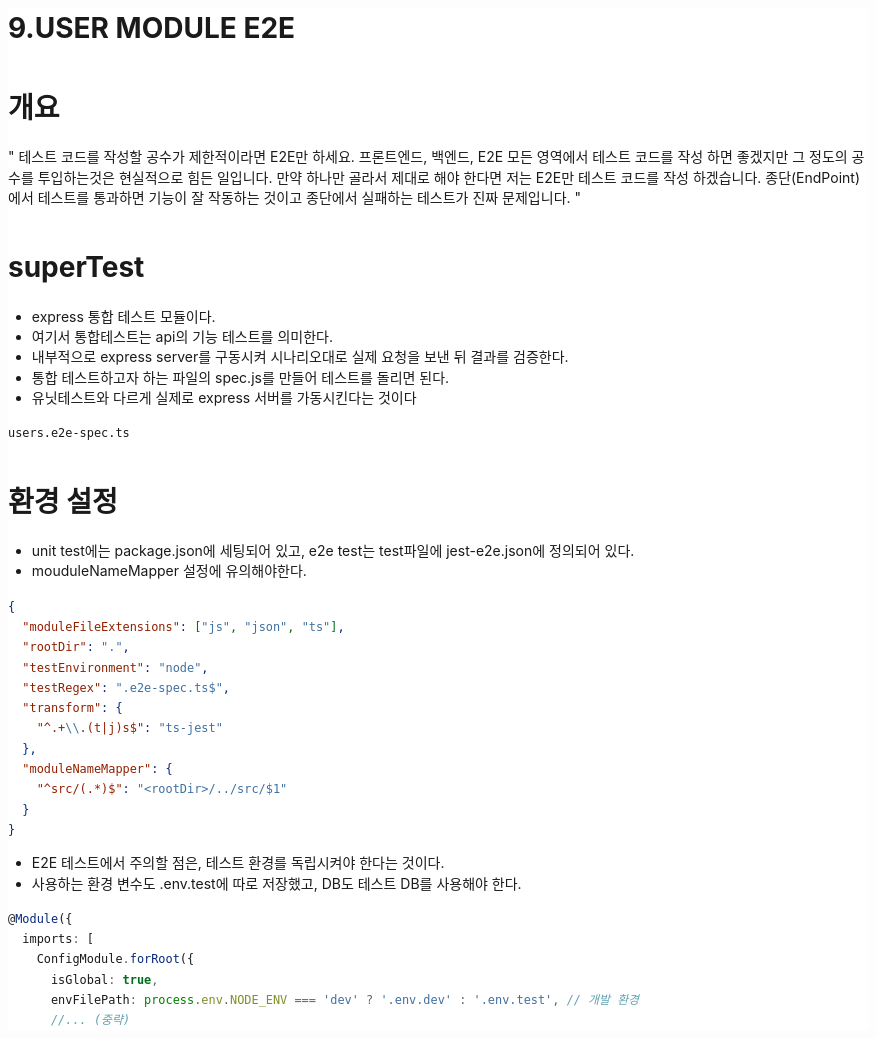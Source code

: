# 9.USER MODULE E2E

# 개요

"
테스트 코드를 작성할 공수가 제한적이라면 E2E만 하세요.
프론트엔드, 백엔드, E2E 모든 영역에서 테스트 코드를 작성 하면 좋겠지만 그 정도의 공수를 투입하는것은 현실적으로 힘든 일입니다. 만약 하나만 골라서 제대로 해야 한다면 저는 E2E만 테스트 코드를 작성 하겠습니다. 종단(EndPoint)에서 테스트를 통과하면 기능이 잘 작동하는 것이고 종단에서 실패하는 테스트가 진짜 문제입니다.
"

# superTest
- express 통합 테스트 모듈이다.
- 여기서 통합테스트는 api의 기능 테스트를 의미한다.
- 내부적으로 express server를 구동시켜 시나리오대로 실제 요청을 보낸 뒤 결과를 검증한다.
- 통합 테스트하고자 하는 파일의 spec.js를 만들어 테스트를 돌리면 된다.
- 유닛테스트와 다르게 실제로 express 서버를 가동시킨다는 것이다
```text
users.e2e-spec.ts 
```

# 환경 설정
- unit test에는 package.json에 세팅되어 있고, e2e test는 test파일에 jest-e2e.json에 정의되어 있다.
- mouduleNameMapper 설정에 유의해야한다.
```json
{
  "moduleFileExtensions": ["js", "json", "ts"],
  "rootDir": ".",
  "testEnvironment": "node",
  "testRegex": ".e2e-spec.ts$",
  "transform": {
    "^.+\\.(t|j)s$": "ts-jest"
  },
  "moduleNameMapper": {
    "^src/(.*)$": "<rootDir>/../src/$1"
  }
}
```

- E2E 테스트에서 주의할 점은, 테스트 환경를 독립시켜야 한다는 것이다.
- 사용하는 환경 변수도 .env.test에 따로 저장했고, DB도 테스트 DB를 사용해야 한다.
```typescript
@Module({
  imports: [
    ConfigModule.forRoot({
      isGlobal: true,
      envFilePath: process.env.NODE_ENV === 'dev' ? '.env.dev' : '.env.test', // 개발 환경
      //... (중략)
```
